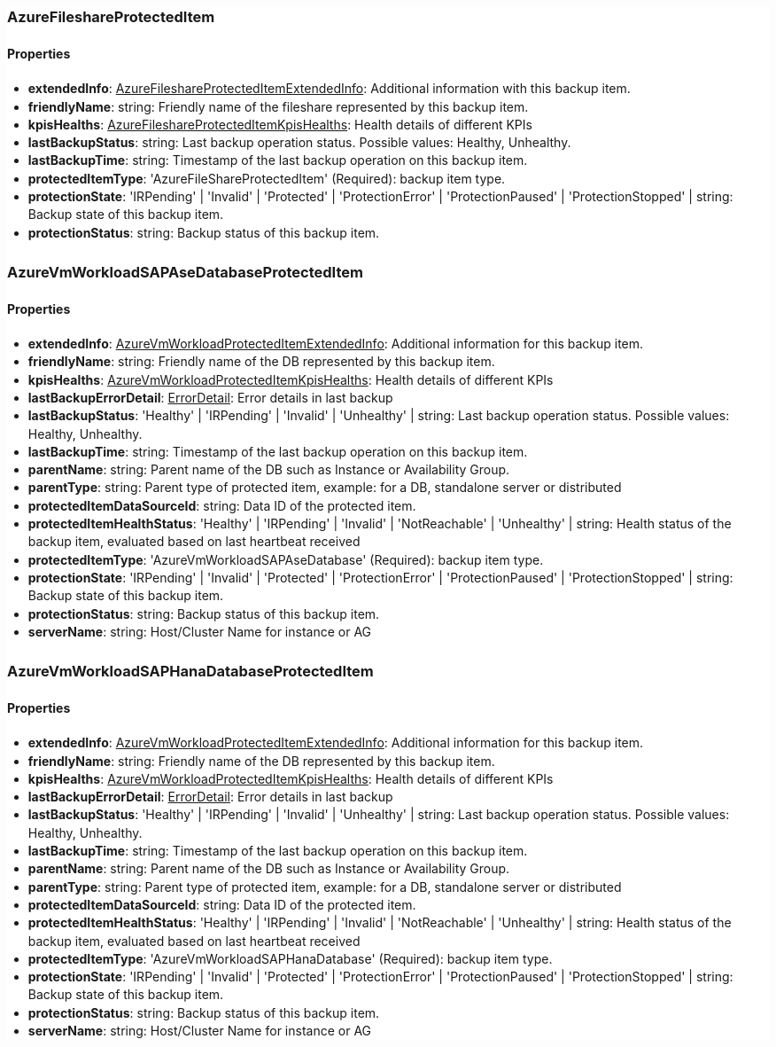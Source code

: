 ### AzureFileshareProtectedItem
#### Properties
* **extendedInfo**: [AzureFileshareProtectedItemExtendedInfo](#azurefileshareprotecteditemextendedinfo): Additional information with this backup item.
* **friendlyName**: string: Friendly name of the fileshare represented by this backup item.
* **kpisHealths**: [AzureFileshareProtectedItemKpisHealths](#azurefileshareprotecteditemkpishealths): Health details of different KPIs
* **lastBackupStatus**: string: Last backup operation status. Possible values: Healthy, Unhealthy.
* **lastBackupTime**: string: Timestamp of the last backup operation on this backup item.
* **protectedItemType**: 'AzureFileShareProtectedItem' (Required): backup item type.
* **protectionState**: 'IRPending' | 'Invalid' | 'Protected' | 'ProtectionError' | 'ProtectionPaused' | 'ProtectionStopped' | string: Backup state of this backup item.
* **protectionStatus**: string: Backup status of this backup item.

### AzureVmWorkloadSAPAseDatabaseProtectedItem
#### Properties
* **extendedInfo**: [AzureVmWorkloadProtectedItemExtendedInfo](#azurevmworkloadprotecteditemextendedinfo): Additional information for this backup item.
* **friendlyName**: string: Friendly name of the DB represented by this backup item.
* **kpisHealths**: [AzureVmWorkloadProtectedItemKpisHealths](#azurevmworkloadprotecteditemkpishealths): Health details of different KPIs
* **lastBackupErrorDetail**: [ErrorDetail](#errordetail): Error details in last backup
* **lastBackupStatus**: 'Healthy' | 'IRPending' | 'Invalid' | 'Unhealthy' | string: Last backup operation status. Possible values: Healthy, Unhealthy.
* **lastBackupTime**: string: Timestamp of the last backup operation on this backup item.
* **parentName**: string: Parent name of the DB such as Instance or Availability Group.
* **parentType**: string: Parent type of protected item, example: for a DB, standalone server or distributed
* **protectedItemDataSourceId**: string: Data ID of the protected item.
* **protectedItemHealthStatus**: 'Healthy' | 'IRPending' | 'Invalid' | 'NotReachable' | 'Unhealthy' | string: Health status of the backup item, evaluated based on last heartbeat received
* **protectedItemType**: 'AzureVmWorkloadSAPAseDatabase' (Required): backup item type.
* **protectionState**: 'IRPending' | 'Invalid' | 'Protected' | 'ProtectionError' | 'ProtectionPaused' | 'ProtectionStopped' | string: Backup state of this backup item.
* **protectionStatus**: string: Backup status of this backup item.
* **serverName**: string: Host/Cluster Name for instance or AG

### AzureVmWorkloadSAPHanaDatabaseProtectedItem
#### Properties
* **extendedInfo**: [AzureVmWorkloadProtectedItemExtendedInfo](#azurevmworkloadprotecteditemextendedinfo): Additional information for this backup item.
* **friendlyName**: string: Friendly name of the DB represented by this backup item.
* **kpisHealths**: [AzureVmWorkloadProtectedItemKpisHealths](#azurevmworkloadprotecteditemkpishealths): Health details of different KPIs
* **lastBackupErrorDetail**: [ErrorDetail](#errordetail): Error details in last backup
* **lastBackupStatus**: 'Healthy' | 'IRPending' | 'Invalid' | 'Unhealthy' | string: Last backup operation status. Possible values: Healthy, Unhealthy.
* **lastBackupTime**: string: Timestamp of the last backup operation on this backup item.
* **parentName**: string: Parent name of the DB such as Instance or Availability Group.
* **parentType**: string: Parent type of protected item, example: for a DB, standalone server or distributed
* **protectedItemDataSourceId**: string: Data ID of the protected item.
* **protectedItemHealthStatus**: 'Healthy' | 'IRPending' | 'Invalid' | 'NotReachable' | 'Unhealthy' | string: Health status of the backup item, evaluated based on last heartbeat received
* **protectedItemType**: 'AzureVmWorkloadSAPHanaDatabase' (Required): backup item type.
* **protectionState**: 'IRPending' | 'Invalid' | 'Protected' | 'ProtectionError' | 'ProtectionPaused' | 'ProtectionStopped' | string: Backup state of this backup item.
* **protectionStatus**: string: Backup status of this backup item.
* **serverName**: string: Host/Cluster Name for instance or AG
